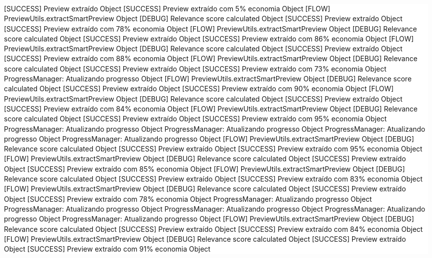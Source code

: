  [SUCCESS] Preview extraído Object
 [SUCCESS] Preview extraído com 5% economia Object
 [FLOW] PreviewUtils.extractSmartPreview Object
 [DEBUG] Relevance score calculated Object
 [SUCCESS] Preview extraído Object
 [SUCCESS] Preview extraído com 78% economia Object
 [FLOW] PreviewUtils.extractSmartPreview Object
 [DEBUG] Relevance score calculated Object
 [SUCCESS] Preview extraído Object
 [SUCCESS] Preview extraído com 86% economia Object
 [FLOW] PreviewUtils.extractSmartPreview Object
 [DEBUG] Relevance score calculated Object
 [SUCCESS] Preview extraído Object
 [SUCCESS] Preview extraído com 88% economia Object
 [FLOW] PreviewUtils.extractSmartPreview Object
 [DEBUG] Relevance score calculated Object
 [SUCCESS] Preview extraído Object
 [SUCCESS] Preview extraído com 73% economia Object
 ProgressManager: Atualizando progresso Object
 [FLOW] PreviewUtils.extractSmartPreview Object
 [DEBUG] Relevance score calculated Object
 [SUCCESS] Preview extraído Object
 [SUCCESS] Preview extraído com 90% economia Object
 [FLOW] PreviewUtils.extractSmartPreview Object
 [DEBUG] Relevance score calculated Object
 [SUCCESS] Preview extraído Object
 [SUCCESS] Preview extraído com 84% economia Object
 [FLOW] PreviewUtils.extractSmartPreview Object
 [DEBUG] Relevance score calculated Object
 [SUCCESS] Preview extraído Object
 [SUCCESS] Preview extraído com 95% economia Object
 ProgressManager: Atualizando progresso Object
 ProgressManager: Atualizando progresso Object
 ProgressManager: Atualizando progresso Object
 ProgressManager: Atualizando progresso Object
 [FLOW] PreviewUtils.extractSmartPreview Object
 [DEBUG] Relevance score calculated Object
 [SUCCESS] Preview extraído Object
 [SUCCESS] Preview extraído com 95% economia Object
 [FLOW] PreviewUtils.extractSmartPreview Object
 [DEBUG] Relevance score calculated Object
 [SUCCESS] Preview extraído Object
 [SUCCESS] Preview extraído com 85% economia Object
 [FLOW] PreviewUtils.extractSmartPreview Object
 [DEBUG] Relevance score calculated Object
 [SUCCESS] Preview extraído Object
 [SUCCESS] Preview extraído com 83% economia Object
 [FLOW] PreviewUtils.extractSmartPreview Object
 [DEBUG] Relevance score calculated Object
 [SUCCESS] Preview extraído Object
 [SUCCESS] Preview extraído com 78% economia Object
 ProgressManager: Atualizando progresso Object
 ProgressManager: Atualizando progresso Object
 ProgressManager: Atualizando progresso Object
 ProgressManager: Atualizando progresso Object
 ProgressManager: Atualizando progresso Object
 [FLOW] PreviewUtils.extractSmartPreview Object
 [DEBUG] Relevance score calculated Object
 [SUCCESS] Preview extraído Object
 [SUCCESS] Preview extraído com 84% economia Object
 [FLOW] PreviewUtils.extractSmartPreview Object
 [DEBUG] Relevance score calculated Object
 [SUCCESS] Preview extraído Object
 [SUCCESS] Preview extraído com 91% economia Object